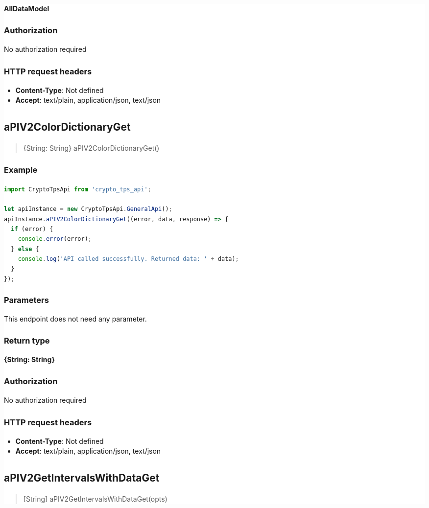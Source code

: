 [**AllDataModel**](AllDataModel.md)

### Authorization

No authorization required

### HTTP request headers

- **Content-Type**: Not defined
- **Accept**: text/plain, application/json, text/json


## aPIV2ColorDictionaryGet

> {String: String} aPIV2ColorDictionaryGet()



### Example

```javascript
import CryptoTpsApi from 'crypto_tps_api';

let apiInstance = new CryptoTpsApi.GeneralApi();
apiInstance.aPIV2ColorDictionaryGet((error, data, response) => {
  if (error) {
    console.error(error);
  } else {
    console.log('API called successfully. Returned data: ' + data);
  }
});
```

### Parameters

This endpoint does not need any parameter.

### Return type

**{String: String}**

### Authorization

No authorization required

### HTTP request headers

- **Content-Type**: Not defined
- **Accept**: text/plain, application/json, text/json


## aPIV2GetIntervalsWithDataGet

> [String] aPIV2GetIntervalsWithDataGet(opts)
